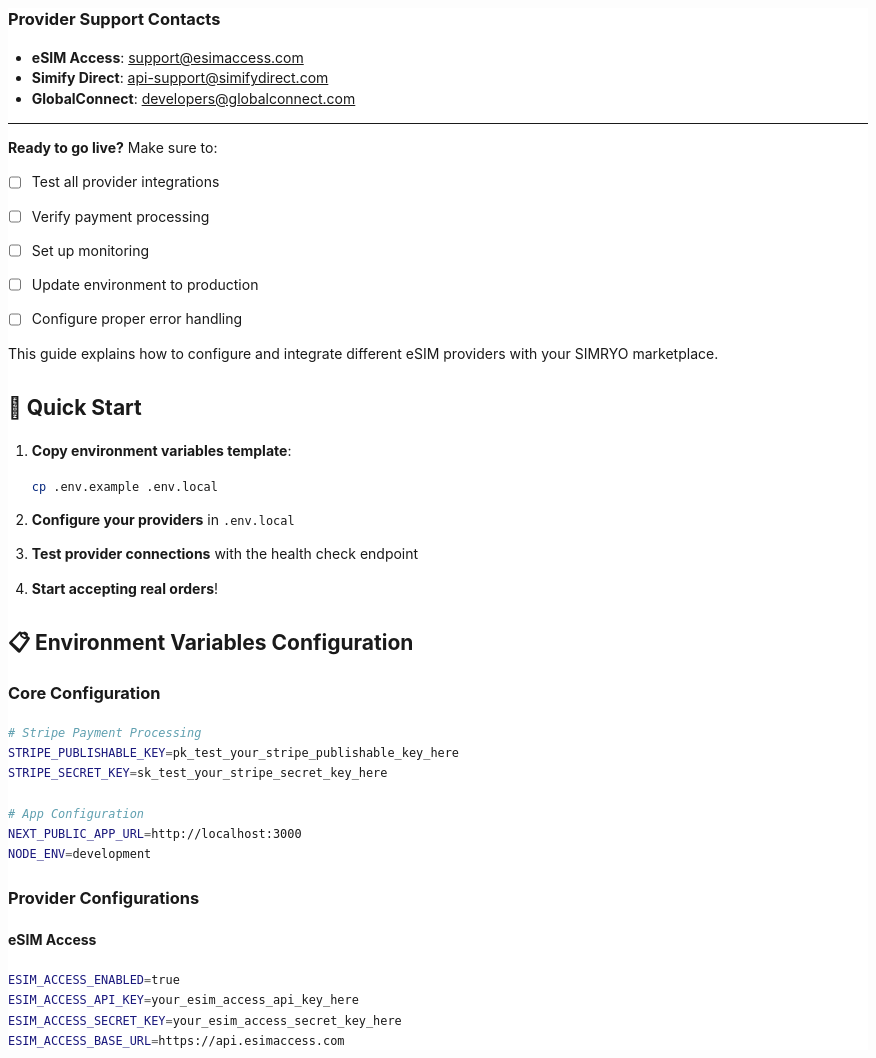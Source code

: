### Provider Support Contacts
- **eSIM Access**: support@esimaccess.com
- **Simify Direct**: api-support@simifydirect.com
- **GlobalConnect**: developers@globalconnect.com

---

**Ready to go live?** Make sure to:
- [ ] Test all provider integrations
- [ ] Verify payment processing
- [ ] Set up monitoring
- [ ] Update environment to production
- [ ] Configure proper error handling 
 
 
 

This guide explains how to configure and integrate different eSIM providers with your SIMRYO marketplace.

## 🚀 Quick Start

1. **Copy environment variables template**:
   ```bash
   cp .env.example .env.local
   ```

2. **Configure your providers** in `.env.local`
3. **Test provider connections** with the health check endpoint
4. **Start accepting real orders**!

## 📋 Environment Variables Configuration

### Core Configuration

```bash
# Stripe Payment Processing
STRIPE_PUBLISHABLE_KEY=pk_test_your_stripe_publishable_key_here
STRIPE_SECRET_KEY=sk_test_your_stripe_secret_key_here

# App Configuration
NEXT_PUBLIC_APP_URL=http://localhost:3000
NODE_ENV=development
```

### Provider Configurations

#### eSIM Access
```bash
ESIM_ACCESS_ENABLED=true
ESIM_ACCESS_API_KEY=your_esim_access_api_key_here
ESIM_ACCESS_SECRET_KEY=your_esim_access_secret_key_here
ESIM_ACCESS_BASE_URL=https://api.esimaccess.com
```
